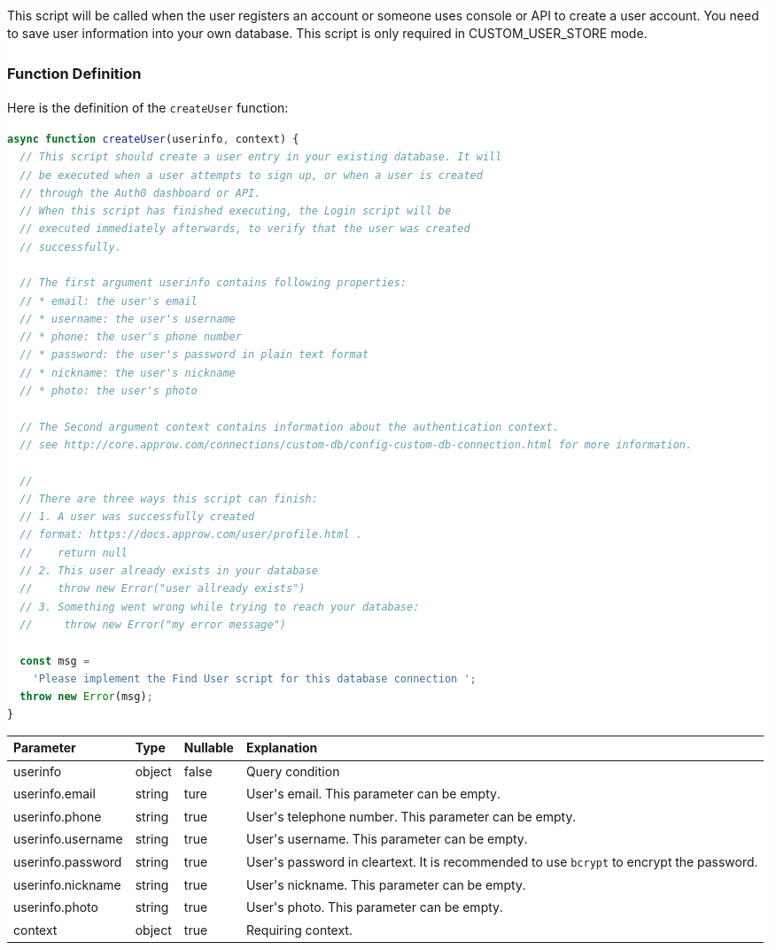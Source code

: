 This script will be called when the user registers an account or someone uses console or API to create a user account. You need to save user information into your own database. This script is only required in CUSTOM_USER_STORE mode.
### Function Definition

Here is the definition of the `createUser` function:

```javascript
async function createUser(userinfo, context) {
  // This script should create a user entry in your existing database. It will
  // be executed when a user attempts to sign up, or when a user is created
  // through the Auth0 dashboard or API.
  // When this script has finished executing, the Login script will be
  // executed immediately afterwards, to verify that the user was created
  // successfully.

  // The first argument userinfo contains following properties:
  // * email: the user's email
  // * username: the user's username
  // * phone: the user's phone number
  // * password: the user's password in plain text format
  // * nickname: the user's nickname
  // * photo: the user's photo

  // The Second argument context contains information about the authentication context.
  // see http://core.approw.com/connections/custom-db/config-custom-db-connection.html for more information.

  //
  // There are three ways this script can finish:
  // 1. A user was successfully created
  // format: https://docs.approw.com/user/profile.html .
  //    return null
  // 2. This user already exists in your database
  //    throw new Error("user allready exists")
  // 3. Something went wrong while trying to reach your database:
  //     throw new Error("my error message")

  const msg =
    'Please implement the Find User script for this database connection ';
  throw new Error(msg);
}

```

| Parameter              | Type   | Nullable | Explanation                                                                       |
| :---------------- | :----- | :------- | :------------------------------------------------------------------------- |
| userinfo          | object | false    | Query condition                                                                     |
| userinfo.email    | string | ture     | User's email. This parameter can be empty.                                                       |
| userinfo.phone    | string | true     | User's telephone number. This parameter can be empty.                                                    |
| userinfo.username | string | true     | User's username. This parameter can be empty.                                                    |
| userinfo.password | string | true     | User's password in cleartext. It is recommended to use `bcrypt` to encrypt the password. |
| userinfo.nickname | string | true     | User's nickname. This parameter can be empty.                                                  |
| userinfo.photo    | string | true     | User's photo. This parameter can be empty.                                                 |
| context           | object | true     | Requiring context.                                                        |
